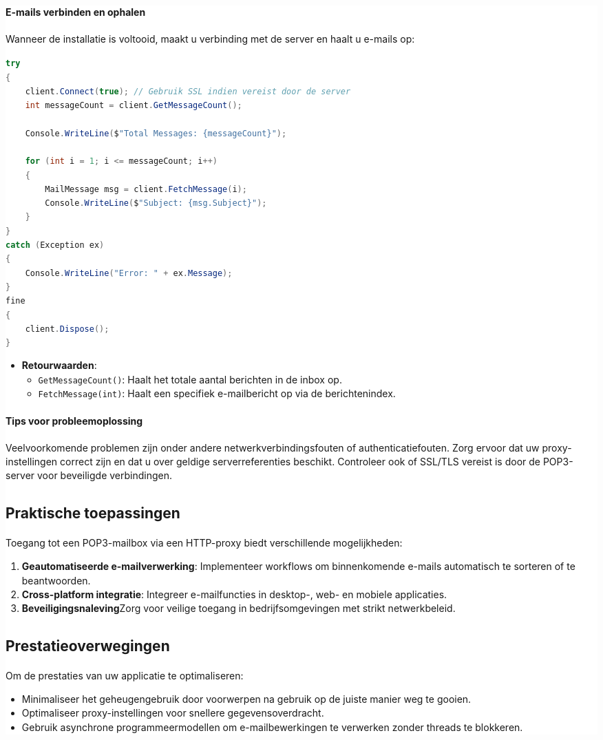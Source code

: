#### E-mails verbinden en ophalen
Wanneer de installatie is voltooid, maakt u verbinding met de server en haalt u e-mails op:
```csharp
try
{
    client.Connect(true); // Gebruik SSL indien vereist door de server
    int messageCount = client.GetMessageCount();
    
    Console.WriteLine($"Total Messages: {messageCount}");

    for (int i = 1; i <= messageCount; i++)
    {
        MailMessage msg = client.FetchMessage(i);
        Console.WriteLine($"Subject: {msg.Subject}");
    }
}
catch (Exception ex)
{
    Console.WriteLine("Error: " + ex.Message);
}
fine
{
    client.Dispose();
}
```
- **Retourwaarden**:
  - `GetMessageCount()`: Haalt het totale aantal berichten in de inbox op.
  - `FetchMessage(int)`: Haalt een specifiek e-mailbericht op via de berichtenindex.

#### Tips voor probleemoplossing
Veelvoorkomende problemen zijn onder andere netwerkverbindingsfouten of authenticatiefouten. Zorg ervoor dat uw proxy-instellingen correct zijn en dat u over geldige serverreferenties beschikt. Controleer ook of SSL/TLS vereist is door de POP3-server voor beveiligde verbindingen.

## Praktische toepassingen
Toegang tot een POP3-mailbox via een HTTP-proxy biedt verschillende mogelijkheden:
1. **Geautomatiseerde e-mailverwerking**: Implementeer workflows om binnenkomende e-mails automatisch te sorteren of te beantwoorden.
2. **Cross-platform integratie**: Integreer e-mailfuncties in desktop-, web- en mobiele applicaties.
3. **Beveiligingsnaleving**Zorg voor veilige toegang in bedrijfsomgevingen met strikt netwerkbeleid.

## Prestatieoverwegingen
Om de prestaties van uw applicatie te optimaliseren:
- Minimaliseer het geheugengebruik door voorwerpen na gebruik op de juiste manier weg te gooien.
- Optimaliseer proxy-instellingen voor snellere gegevensoverdracht.
- Gebruik asynchrone programmeermodellen om e-mailbewerkingen te verwerken zonder threads te blokkeren.
